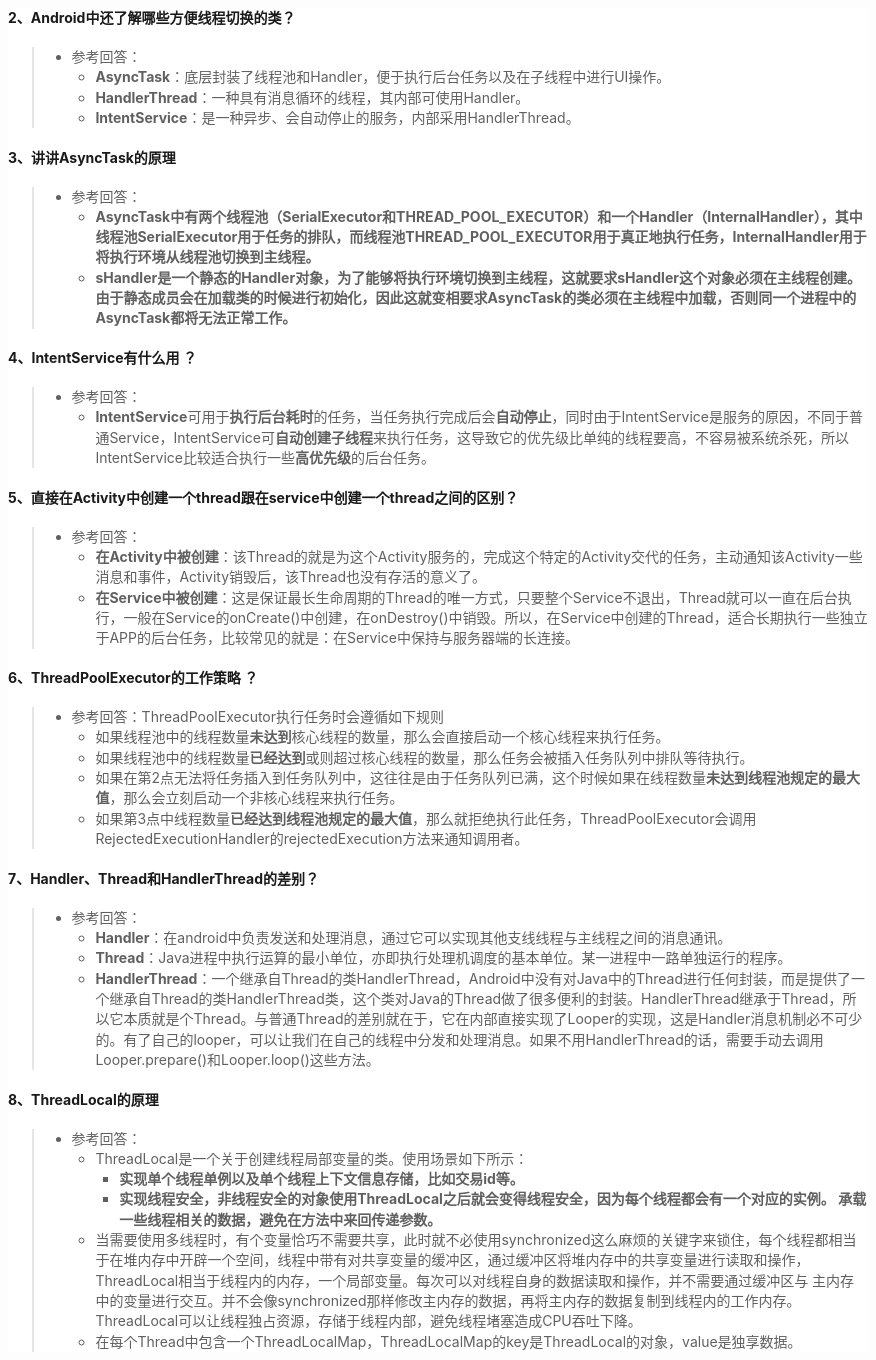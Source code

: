 #### 2、Android中还了解哪些方便线程切换的类？
> + 参考回答：
>   + **AsyncTask**：底层封装了线程池和Handler，便于执行后台任务以及在子线程中进行UI操作。
>   + **HandlerThread**：一种具有消息循环的线程，其内部可使用Handler。
>   + **IntentService**：是一种异步、会自动停止的服务，内部采用HandlerThread。

#### 3、讲讲AsyncTask的原理
> + 参考回答：
>   + **AsyncTask中有两个线程池（SerialExecutor和THREAD_POOL_EXECUTOR）和一个Handler（InternalHandler），其中线程池SerialExecutor用于任务的排队，而线程池THREAD_POOL_EXECUTOR用于真正地执行任务，InternalHandler用于将执行环境从线程池切换到主线程。**
>   + **sHandler是一个静态的Handler对象，为了能够将执行环境切换到主线程，这就要求sHandler这个对象必须在主线程创建。由于静态成员会在加载类的时候进行初始化，因此这就变相要求AsyncTask的类必须在主线程中加载，否则同一个进程中的AsyncTask都将无法正常工作。**

#### 4、IntentService有什么用 ？
> + 参考回答：
>   + **IntentService**可用于**执行后台耗时**的任务，当任务执行完成后会**自动停止**，同时由于IntentService是服务的原因，不同于普通Service，IntentService可**自动创建子线程**来执行任务，这导致它的优先级比单纯的线程要高，不容易被系统杀死，所以IntentService比较适合执行一些**高优先级**的后台任务。

#### 5、直接在Activity中创建一个thread跟在service中创建一个thread之间的区别？
> + 参考回答：
>   + **在Activity中被创建**：该Thread的就是为这个Activity服务的，完成这个特定的Activity交代的任务，主动通知该Activity一些消息和事件，Activity销毁后，该Thread也没有存活的意义了。
>   + **在Service中被创建**：这是保证最长生命周期的Thread的唯一方式，只要整个Service不退出，Thread就可以一直在后台执行，一般在Service的onCreate()中创建，在onDestroy()中销毁。所以，在Service中创建的Thread，适合长期执行一些独立于APP的后台任务，比较常见的就是：在Service中保持与服务器端的长连接。

#### 6、ThreadPoolExecutor的工作策略 ？
> + 参考回答：ThreadPoolExecutor执行任务时会遵循如下规则
>   + 如果线程池中的线程数量**未达到**核心线程的数量，那么会直接启动一个核心线程来执行任务。
>   + 如果线程池中的线程数量**已经达到**或则超过核心线程的数量，那么任务会被插入任务队列中排队等待执行。
>   + 如果在第2点无法将任务插入到任务队列中，这往往是由于任务队列已满，这个时候如果在线程数量**未达到线程池规定的最大值**，那么会立刻启动一个非核心线程来执行任务。
>   + 如果第3点中线程数量**已经达到线程池规定的最大值**，那么就拒绝执行此任务，ThreadPoolExecutor会调用RejectedExecutionHandler的rejectedExecution方法来通知调用者。

#### 7、Handler、Thread和HandlerThread的差别？
> + 参考回答：
>   + **Handler**：在android中负责发送和处理消息，通过它可以实现其他支线线程与主线程之间的消息通讯。
>   + **Thread**：Java进程中执行运算的最小单位，亦即执行处理机调度的基本单位。某一进程中一路单独运行的程序。
>   + **HandlerThread**：一个继承自Thread的类HandlerThread，Android中没有对Java中的Thread进行任何封装，而是提供了一个继承自Thread的类HandlerThread类，这个类对Java的Thread做了很多便利的封装。HandlerThread继承于Thread，所以它本质就是个Thread。与普通Thread的差别就在于，它在内部直接实现了Looper的实现，这是Handler消息机制必不可少的。有了自己的looper，可以让我们在自己的线程中分发和处理消息。如果不用HandlerThread的话，需要手动去调用Looper.prepare()和Looper.loop()这些方法。

#### 8、ThreadLocal的原理
> + 参考回答：
>   + ThreadLocal是一个关于创建线程局部变量的类。使用场景如下所示：
>     + **实现单个线程单例以及单个线程上下文信息存储，比如交易id等。**
>     + **实现线程安全，非线程安全的对象使用ThreadLocal之后就会变得线程安全，因为每个线程都会有一个对应的实例。 承载一些线程相关的数据，避免在方法中来回传递参数。**
>   + 当需要使用多线程时，有个变量恰巧不需要共享，此时就不必使用synchronized这么麻烦的关键字来锁住，每个线程都相当于在堆内存中开辟一个空间，线程中带有对共享变量的缓冲区，通过缓冲区将堆内存中的共享变量进行读取和操作，ThreadLocal相当于线程内的内存，一个局部变量。每次可以对线程自身的数据读取和操作，并不需要通过缓冲区与 主内存中的变量进行交互。并不会像synchronized那样修改主内存的数据，再将主内存的数据复制到线程内的工作内存。ThreadLocal可以让线程独占资源，存储于线程内部，避免线程堵塞造成CPU吞吐下降。
>   + 在每个Thread中包含一个ThreadLocalMap，ThreadLocalMap的key是ThreadLocal的对象，value是独享数据。
